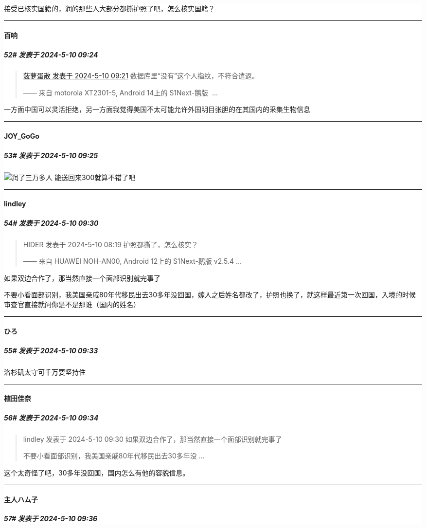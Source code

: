 接受已核实国籍的，润的那些人大部分都撕护照了吧，怎么核实国籍？

*****

####  百响  
##### 52#       发表于 2024-5-10 09:24

<blockquote><a href="httphttps://bbs.saraba1st.com/2b/forum.php?mod=redirect&amp;goto=findpost&amp;pid=64869553&amp;ptid=2183186" target="_blank">菠萝蛋散 发表于 2024-5-10 09:21</a>
数据库里“没有”这个人指纹，不符合遣返。

—— 来自 motorola XT2301-5, Android 14上的 S1Next-鹅版  ...</blockquote>
一方面中国可以灵活拒绝，另一方面我觉得美国不太可能允许外国明目张胆的在其国内的采集生物信息

*****

####  JOY_GoGo  
##### 53#       发表于 2024-5-10 09:25

<img src="https://static.saraba1st.com/image/smiley/face2017/013.png" referrerpolicy="no-referrer">润了三万多人 能送回来300就算不错了吧


*****

####  lindley  
##### 54#       发表于 2024-5-10 09:30

<blockquote>HIDER 发表于 2024-5-10 08:19
护照都撕了，怎么核实？

—— 来自 HUAWEI NOH-AN00, Android 12上的 S1Next-鹅版 v2.5.4 ...</blockquote>
如果双边合作了，那当然直接一个面部识别就完事了

不要小看面部识别，我美国亲戚80年代移民出去30多年没回国，嫁人之后姓名都改了，护照也换了，就这样最近第一次回国，入境的时候审查官直接就问你是不是那谁（国内的姓名）

*****

####  ひろ  
##### 55#       发表于 2024-5-10 09:33

洛杉矶太守可千万要坚持住

*****

####  植田佳奈  
##### 56#       发表于 2024-5-10 09:34

<blockquote>lindley 发表于 2024-5-10 09:30
如果双边合作了，那当然直接一个面部识别就完事了

不要小看面部识别，我美国亲戚80年代移民出去30多年没 ...</blockquote>
这个太奇怪了吧，30多年没回国，国内怎么有他的容貌信息。

*****

####  主人ハム子  
##### 57#       发表于 2024-5-10 09:36
